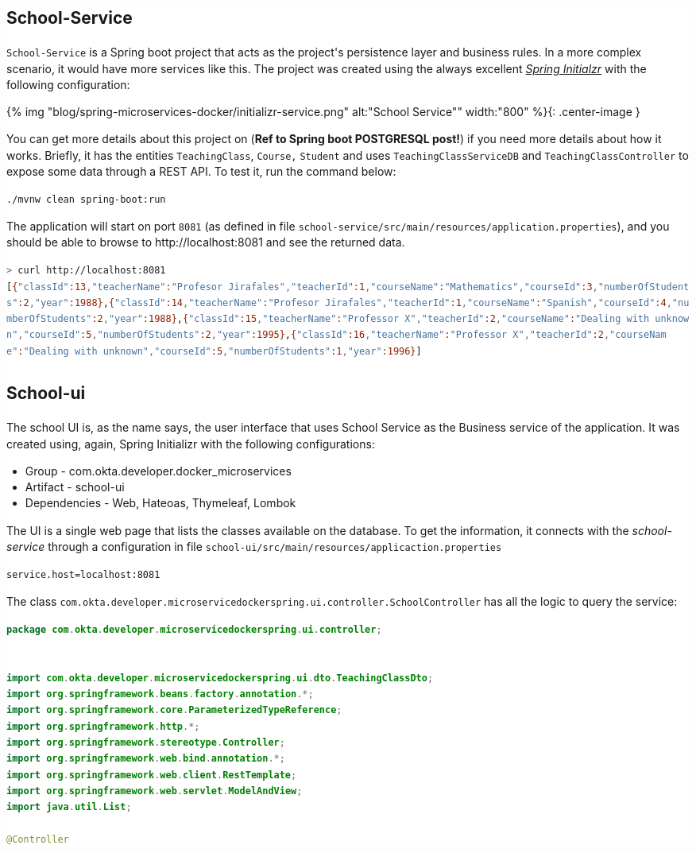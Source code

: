 ## School-Service

`School-Service` is a Spring boot project that acts as the project's persistence layer and business rules. In a more complex scenario, it would have more services like this. The project was created using the always excellent [_Spring Initialzr_](https://start.spring.io/) with the following configuration:

{% img "blog/spring-microservices-docker/initializr-service.png" alt:"School Service"" width:"800" %}{: .center-image }

You can get more details about this project on (**Ref to Spring boot POSTGRESQL post!**) if you need more details about how it works. Briefly, it has the entities `TeachingClass`, `Course,` `Student` and uses `TeachingClassServiceDB` and `TeachingClassController` to expose some data through a REST API. To test it, run the command below:

```bash
./mvnw clean spring-boot:run
```
The application will start on port `8081` (as defined in file `school-service/src/main/resources/application.properties`), and you should be able to browse to http://localhost:8081 and see the returned data.

```bash
> curl http://localhost:8081
[{"classId":13,"teacherName":"Profesor Jirafales","teacherId":1,"courseName":"Mathematics","courseId":3,"numberOfStudents":2,"year":1988},{"classId":14,"teacherName":"Profesor Jirafales","teacherId":1,"courseName":"Spanish","courseId":4,"numberOfStudents":2,"year":1988},{"classId":15,"teacherName":"Professor X","teacherId":2,"courseName":"Dealing with unknown","courseId":5,"numberOfStudents":2,"year":1995},{"classId":16,"teacherName":"Professor X","teacherId":2,"courseName":"Dealing with unknown","courseId":5,"numberOfStudents":1,"year":1996}]
```


## School-ui

The school UI is, as the name says, the user interface that uses School Service as the Business service of the application. It was created using, again, Spring Initializr with the following configurations:

* Group - com.okta.developer.docker_microservices
* Artifact - school-ui
* Dependencies - Web,  Hateoas, Thymeleaf, Lombok

The UI is a single web page that lists the classes available on the database. To get the information, it connects with the _school-service_ through a configuration in file `school-ui/src/main/resources/applicaction.properties` 

```properties
service.host=localhost:8081
```

The class `com.okta.developer.microservicedockerspring.ui.controller.SchoolController` has all the logic to query the service:

```java
package com.okta.developer.microservicedockerspring.ui.controller;


import com.okta.developer.microservicedockerspring.ui.dto.TeachingClassDto;
import org.springframework.beans.factory.annotation.*;
import org.springframework.core.ParameterizedTypeReference;
import org.springframework.http.*;
import org.springframework.stereotype.Controller;
import org.springframework.web.bind.annotation.*;
import org.springframework.web.client.RestTemplate;
import org.springframework.web.servlet.ModelAndView;
import java.util.List;

@Controller
```